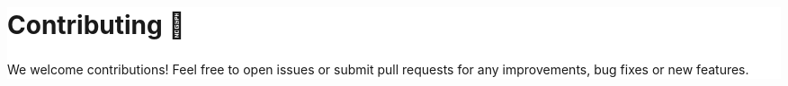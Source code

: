 # Contributing 🤝
We welcome contributions! Feel free to open issues or submit pull requests for any improvements, bug fixes or new features.



